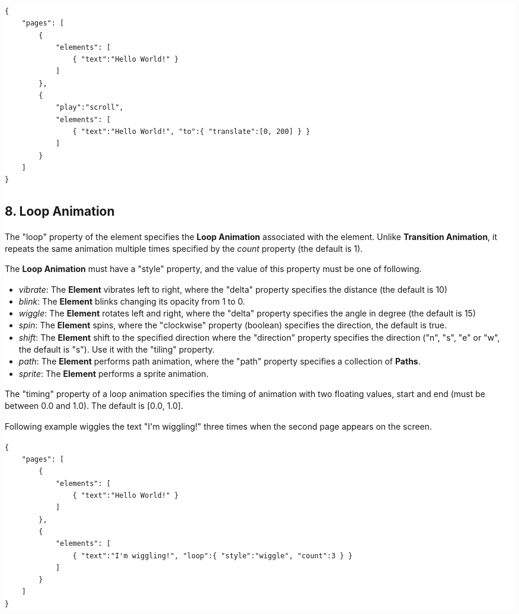 ```
{
    "pages": [
        {
            "elements": [
                { "text":"Hello World!" }
            ]
        },
        {
            "play":"scroll",
            "elements": [
                { "text":"Hello World!", "to":{ "translate":[0, 200] } }
            ]
        }
    ]
}
```

## 8. Loop Animation

The "loop" property of the element specifies the **Loop Animation** associated with the element. Unlike **Transition Animation**, it repeats the same animation multiple times specified by the *count* property (the default is 1). 

The **Loop Animation** must have a "style" property, and the value of this property must be one of following.

- *vibrate*: The **Element** vibrates left to right, where the "delta" property specifies the distance (the default is 10)
- *blink*: The **Element** blinks changing its opacity from 1 to 0. 
- *wiggle*: The **Element** rotates left and right, where the "delta" property specifies the angle in degree (the default is 15)
- *spin*: The **Element** spins, where the "clockwise" property (boolean) specifies the direction, the default is true. 
- *shift*: The **Element** shift to the specified direction where the "direction" property specifies the direction ("n", "s", "e" or "w", the default is "s"). Use it with the "tiling" property.
- *path*: The **Element** performs path animation, where the "path" property specifies a collection of **Paths**. 
- *sprite*: The **Element** performs a sprite animation. 

The "timing" property of a loop animation specifies the timing of animation with two floating values, start and end (must be between 0.0 and 1.0). The default is [0.0, 1.0].
 
Following example wiggles the text "I'm wiggling!" three times when the second page appears on the screen. 

```
{
    "pages": [
        {
            "elements": [
                { "text":"Hello World!" }
            ]
        },
        {
            "elements": [
                { "text":"I'm wiggling!", "loop":{ "style":"wiggle", "count":3 } }
            ]
        }
    ]
}
```
